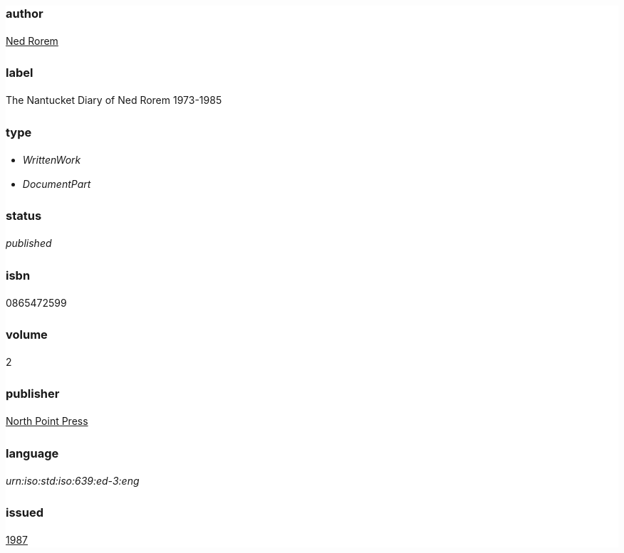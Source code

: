 ### author


[Ned Rorem](#Ned-Rorem)

### label


The Nantucket Diary of Ned Rorem 1973-1985

### type

 - *WrittenWork*

 - *DocumentPart*

### status


*published*

### isbn


0865472599

### volume


2

### publisher


[North Point Press](#North-Point-Press)

### language


*urn:iso:std:iso:639:ed-3:eng*

### issued


[1987](#1987)